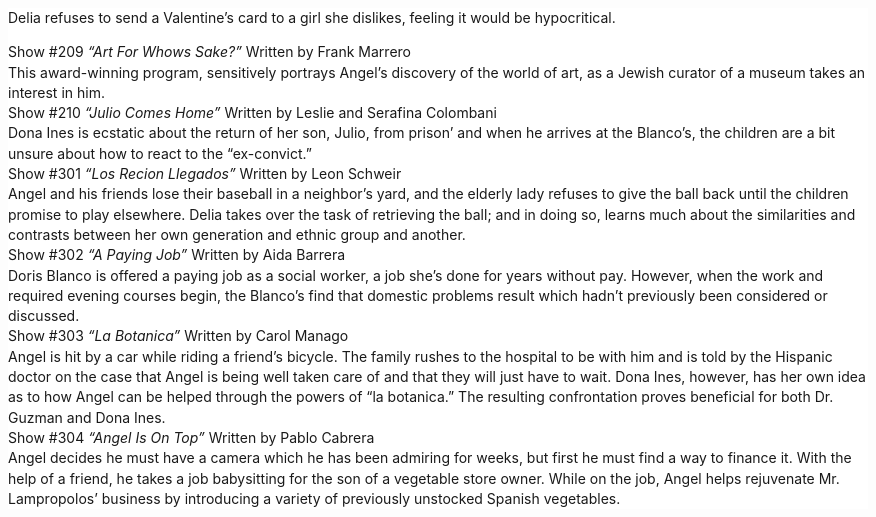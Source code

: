 Delia refuses to send a Valentine’s card to a girl she dislikes, feeling it would be hypocritical.
<dt>
Show #209
<i>
“Art For Whows Sake?”
</i>
Written by Frank Marrero
<dt>
This award-winning program, sensitively portrays Angel’s discovery of the world of art, as a Jewish curator of a museum takes an interest in him.
<dt>
Show #210
<i>
“Julio Comes Home”
</i>
Written by Leslie and Serafina Colombani
<dt>
Dona Ines is ecstatic about the return of her son, Julio, from prison’ and when he arrives at the Blanco’s, the children are a bit unsure about how to react to the “ex-convict.”
<dt>
Show #301
<i>
“Los Recion Llegados”
</i>
Written by Leon Schweir
<dt>
Angel and his friends lose their baseball in a neighbor’s yard, and the elderly lady refuses to give the ball back until the children promise to play elsewhere. Delia takes over the task of retrieving the ball; and in doing so, learns much about the similarities and contrasts between her own generation and ethnic group and another.
<dt>
Show #302
<i>
“A Paying Job”
</i>
Written by Aida Barrera
<dt>
Doris Blanco is offered a paying job as a social worker, a job she’s done for years without pay. However, when the work and required evening courses begin, the Blanco’s find that domestic problems result which hadn’t previously been considered or discussed.
<dt>
Show #303
<i>
“La Botanica”
</i>
Written by Carol Manago
<dt>
Angel is hit by a car while riding a friend’s bicycle. The family rushes to the hospital to be with him and is told by the Hispanic doctor on the case that Angel is being well taken care of and that they will just have to wait. Dona Ines, however, has her own idea as to how Angel can be helped through the powers of “la botanica.” The resulting confrontation proves beneficial for both Dr. Guzman and Dona Ines.
<dt>
Show #304
<i>
“Angel Is On Top”
</i>
Written by Pablo Cabrera
<dt>
Angel decides he must have a camera which he has been admiring for weeks, but first he must find a way to finance it. With the help of a friend, he takes a job babysitting for the son of a vegetable store owner. While on the job, Angel helps rejuvenate Mr. Lampropolos’ business by introducing a variety of previously unstocked Spanish vegetables.
<dt>